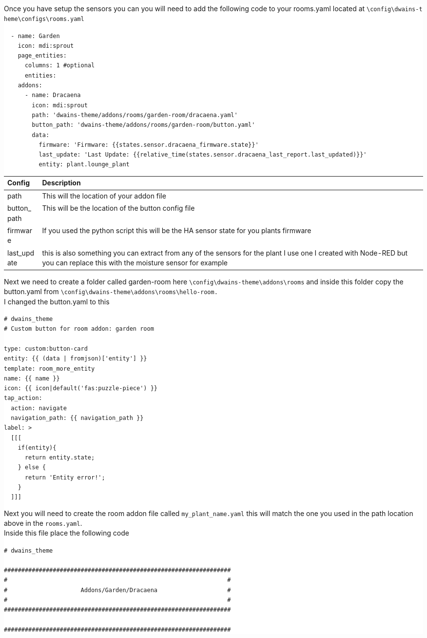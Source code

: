 Once you have setup the sensors you can you will need to add the following code to your rooms.yaml located at ```\config\dwains-theme\configs\rooms.yaml```<br>
```
  - name: Garden
    icon: mdi:sprout
    page_entities:
      columns: 1 #optional
      entities:
    addons:
      - name: Dracaena
        icon: mdi:sprout
        path: 'dwains-theme/addons/rooms/garden-room/dracaena.yaml'
        button_path: 'dwains-theme/addons/rooms/garden-room/button.yaml'
        data:
          firmware: 'Firmware: {{states.sensor.dracaena_firmware.state}}'
          last_update: 'Last Update: {{relative_time(states.sensor.dracaena_last_report.last_updated)}}'
          entity: plant.lounge_plant
````

Config | Description |
| :--- | :--- |
path | This will the location of your addon file |
button_path | This will be the location of the button config file |
firmware | If you used the python script this will be the HA sensor state for you plants firmware |
last_update | this is also something you can extract from any of the sensors for the plant I use one I created with Node-RED but you can replace this with the moisture sensor for example |

Next we need to create a folder called garden-room here ```\config\dwains-theme\addons\rooms``` and inside this folder copy the button.yaml from ```\config\dwains-theme\addons\rooms\hello-room.```<br>
I changed the button.yaml to this
```
# dwains_theme
# Custom button for room addon: garden room

type: custom:button-card
entity: {{ (data | fromjson)['entity'] }}
template: room_more_entity
name: {{ name }}
icon: {{ icon|default('fas:puzzle-piece') }}
tap_action: 
  action: navigate
  navigation_path: {{ navigation_path }}   
label: >
  [[[ 
    if(entity){
      return entity.state;
    } else {
      return 'Entity error!';
    }
  ]]]
  ```
  Next you will need to create the room addon file called ```my_plant_name.yaml``` this will match the one you used in the path location above in the ```rooms.yaml```.<br>
  Inside this file place the following code
  ```
  # dwains_theme

#################################################################
#                                                               #
#                     Addons/Garden/Dracaena                    #
#                                                               #
#################################################################

#################################################################
  ```